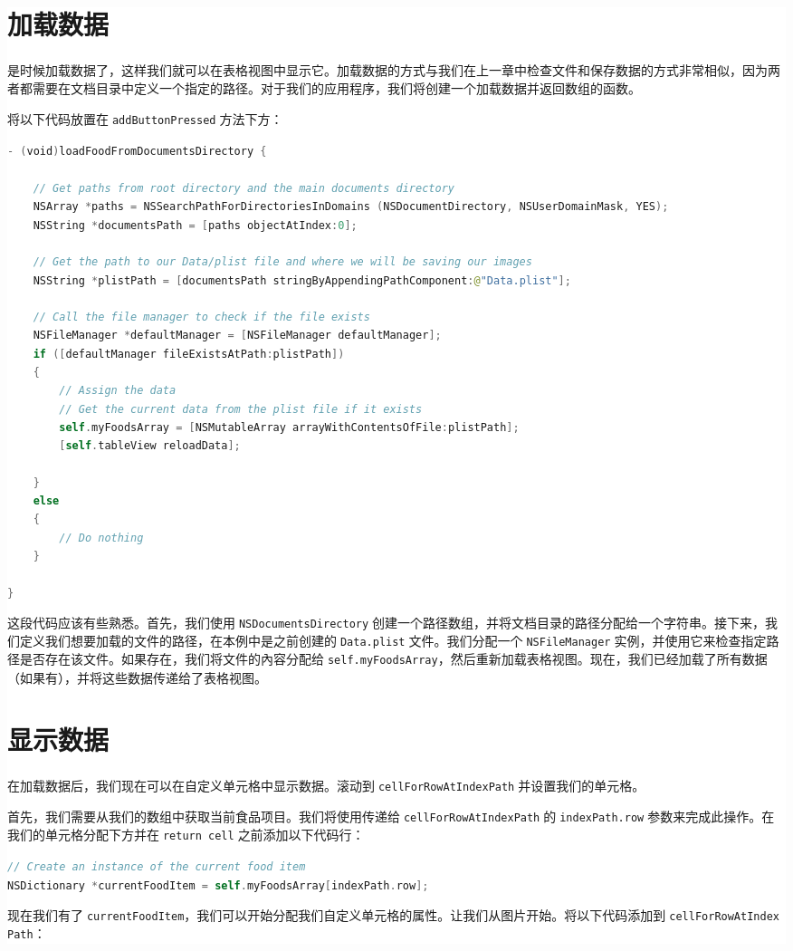 # 加载数据

是时候加载数据了，这样我们就可以在表格视图中显示它。加载数据的方式与我们在上一章中检查文件和保存数据的方式非常相似，因为两者都需要在文档目录中定义一个指定的路径。对于我们的应用程序，我们将创建一个加载数据并返回数组的函数。

将以下代码放置在 `addButtonPressed` 方法下方：

```swift
- (void)loadFoodFromDocumentsDirectory {

    // Get paths from root directory and the main documents directory
    NSArray *paths = NSSearchPathForDirectoriesInDomains (NSDocumentDirectory, NSUserDomainMask, YES);
    NSString *documentsPath = [paths objectAtIndex:0];

    // Get the path to our Data/plist file and where we will be saving our images
    NSString *plistPath = [documentsPath stringByAppendingPathComponent:@"Data.plist"];

    // Call the file manager to check if the file exists
    NSFileManager *defaultManager = [NSFileManager defaultManager];
    if ([defaultManager fileExistsAtPath:plistPath])
    {
        // Assign the data
        // Get the current data from the plist file if it exists
        self.myFoodsArray = [NSMutableArray arrayWithContentsOfFile:plistPath];
        [self.tableView reloadData];

    }
    else
    {
        // Do nothing
    }

}
```

这段代码应该有些熟悉。首先，我们使用 `NSDocumentsDirectory` 创建一个路径数组，并将文档目录的路径分配给一个字符串。接下来，我们定义我们想要加载的文件的路径，在本例中是之前创建的 `Data.plist` 文件。我们分配一个 `NSFileManager` 实例，并使用它来检查指定路径是否存在该文件。如果存在，我们将文件的內容分配给 `self.myFoodsArray`，然后重新加载表格视图。现在，我们已经加载了所有数据（如果有），并将这些数据传递给了表格视图。

# 显示数据

在加载数据后，我们现在可以在自定义单元格中显示数据。滚动到 `cellForRowAtIndexPath` 并设置我们的单元格。

首先，我们需要从我们的数组中获取当前食品项目。我们将使用传递给 `cellForRowAtIndexPath` 的 `indexPath.row` 参数来完成此操作。在我们的单元格分配下方并在 `return cell` 之前添加以下代码行：

```swift
// Create an instance of the current food item
NSDictionary *currentFoodItem = self.myFoodsArray[indexPath.row]; 
```

现在我们有了 `currentFoodItem`，我们可以开始分配我们自定义单元格的属性。让我们从图片开始。将以下代码添加到 `cellForRowAtIndexPath`：
